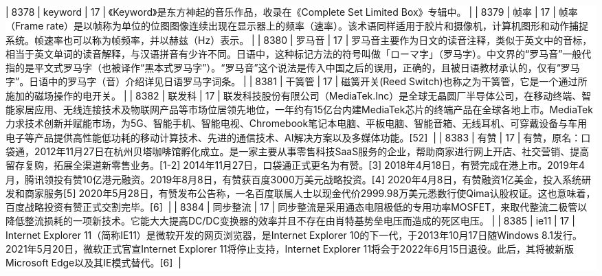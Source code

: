 | 8378 | keyword     | 17   | 《Keyword》是东方神起的音乐作品，收录在《Complete Set Limited Box》专辑中。                                                                                                                                                                                                                                                                                                                                                                                                                                                                                                                                                                                                                                                 |
| 8379 | 帧率          | 17   | 帧率（Frame rate）是以帧称为单位的位图图像连续出现在显示器上的频率（速率）。该术语同样适用于胶片和摄像机，计算机图形和动作捕捉系统。帧速率也可以称为帧频率，并以赫兹（Hz）表示。                                                                                                                                                                                                                                                                                                                                                                                                                                                                                                                                                                                                        |
| 8380 | 罗马音         | 17   | 罗马音主要作为日文的读音注释，类似于英文中的音标，相当于英文单词的读音解释，与汉语拼音有少许不同。日语中，这种标记方法的符号叫做「ローマ字」（罗马字）。中文界的“罗马音”一般代指的是平文式罗马字（也被译作“黑本式罗马字”）。“罗马音”这个说法是传入中国之后的误用，正确的，且被日语教材承认的，仅有“罗马字”。日语中的罗马字（音）介绍详见日语罗马字词条。                                                                                                                                                                                                                                                                                                                                                                                                                                                                                                                      |
| 8381 | 干簧管         | 17   | 磁簧开关(Reed Switch)也称之为干簧管，它是一个通过所施加的磁场操作的电开关。                                                                                                                                                                                                                                                                                                                                                                                                                                                                                                                                                                                                                                                          |
| 8382 | 联发科         | 17   | 联发科技股份有限公司（MediaTek.Inc）是全球无晶圆厂半导体公司，在移动终端、智能家居应用、无线连接技术及物联网产品等市场位居领先地位，一年约有15亿台内建MediaTek芯片的终端产品在全球各地上市。MediaTek力求技术创新并赋能市场，为5G、智能手机、智能电视、Chromebook笔记本电脑、平板电脑、智能音箱、无线耳机、可穿戴设备与车用电子等产品提供高性能低功耗的移动计算技术、先进的通信技术、AI解决方案以及多媒体功能。[52]                                                                                                                                                                                                                                                                                                                                                                                                                                                                     |
| 8383 | 有赞          | 17   | 有赞，原名：口袋通，2012年11月27日在杭州贝塔咖啡馆孵化成立。是一家主要从事零售科技SaaS服务的企业，帮助商家进行网上开店、社交营销、提高留存复购，拓展全渠道新零售业务。[1-2] 2014年11月27日，口袋通正式更名为有赞。[3] 2018年4月18日，有赞完成在港上市。2019年4月，腾讯领投有赞10亿港元融资。2019年8月8日，有赞获百度3000万美元战略投资。[4] 2020年4月8日，有赞融资1亿美金，投入系统研发和商家服务[5] 2020年5月28日，有赞发布公告称，一名百度联属人士以现金代价2999.98万美元悉数行使Qima认股权证。这也意味着，百度战略投资有赞正式交割完毕。[6]                                                                                                                                                                                                                                                                                                                                                                                  |
| 8384 | 同步整流        | 17   | 同步整流是采用通态电阻极低的专用功率MOSFET，来取代整流二极管以降低整流损耗的一项新技术。它能大大提高DC/DC变换器的效率并且不存在由肖特基势垒电压而造成的死区电压。                                                                                                                                                                                                                                                                                                                                                                                                                                                                                                                                                                                                                |
| 8385 | ie11        | 17   | Internet Explorer 11（简称IE11）是微软开发的网页浏览器，是Internet Explorer 10的下一代，于2013年10月17日随Windows 8.1发行。2021年5月20日，微软正式官宣Internet Explorer 11将停止支持，Internet Explorer 11将会于2022年6月15日退役。此后，其将被新版Microsoft Edge以及其IE模式替代。[6]                                                                                                                                                                                                                                                                                                                                                                                                                                                                                       |